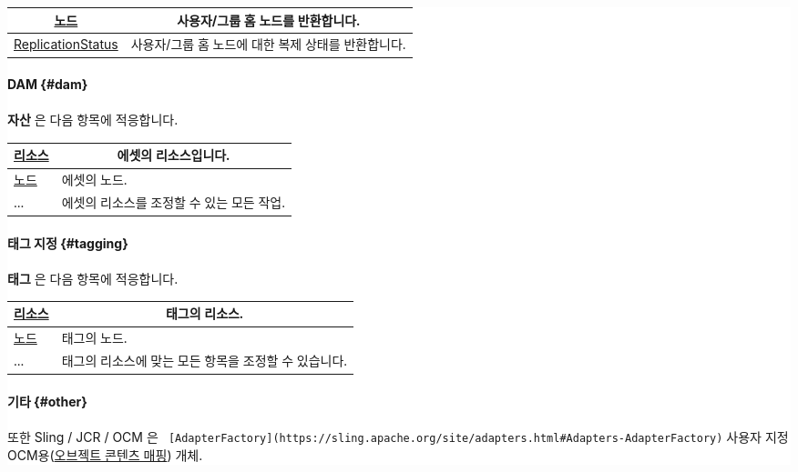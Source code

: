 | [노드](https://developer.adobe.com/experience-manager/reference-materials/spec/jsr170/javadocs/jcr-2.0/javax/jcr/Node.html) | 사용자/그룹 홈 노드를 반환합니다. |
|---|---|
| [ReplicationStatus](https://developer.adobe.com/experience-manager/reference-materials/6-5/javadoc/com/day/cq/replication/ReplicationStatus.html) | 사용자/그룹 홈 노드에 대한 복제 상태를 반환합니다. |

#### DAM {#dam}

**자산** 은 다음 항목에 적응합니다.

| [리소스](https://developer.adobe.com/experience-manager/reference-materials/6-5/javadoc/org/apache/sling/api/resource/Resource.html) | 에셋의 리소스입니다. |
|---|---|
| [노드](https://developer.adobe.com/experience-manager/reference-materials/spec/jsr170/javadocs/jcr-2.0/javax/jcr/Node.html) | 에셋의 노드. |
| ... | 에셋의 리소스를 조정할 수 있는 모든 작업. |

#### 태그 지정 {#tagging}

**태그** 은 다음 항목에 적응합니다.

| [리소스](https://developer.adobe.com/experience-manager/reference-materials/6-5/javadoc/org/apache/sling/api/resource/Resource.html) | 태그의 리소스. |
|---|---|
| [노드](https://developer.adobe.com/experience-manager/reference-materials/spec/jsr170/javadocs/jcr-2.0/javax/jcr/Node.html) | 태그의 노드. |
| ... | 태그의 리소스에 맞는 모든 항목을 조정할 수 있습니다. |

#### 기타 {#other}

또한 Sling / JCR / OCM 은 ` [AdapterFactory](https://sling.apache.org/site/adapters.html#Adapters-AdapterFactory)` 사용자 지정 OCM용([오브젝트 콘텐츠 매핑](https://jackrabbit.apache.org/jcr/object-content-mapping.html)) 개체.
